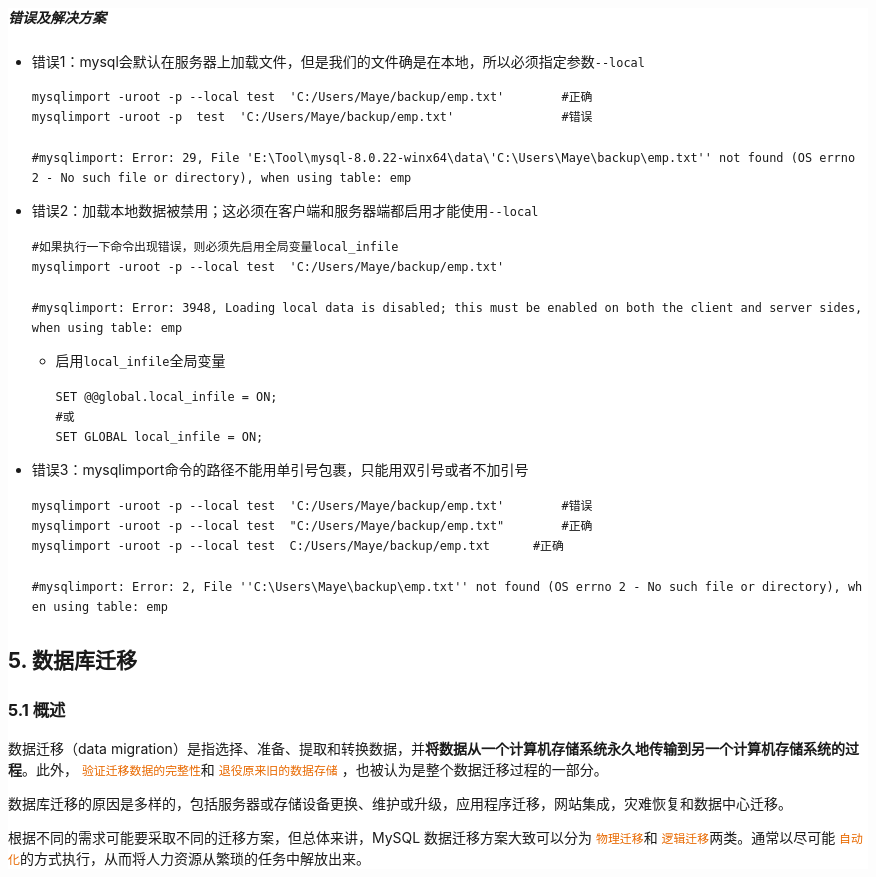 ##### 错误及解决方案

+ 错误1：mysql会默认在服务器上加载文件，但是我们的文件确是在本地，所以必须指定参数`--local`

  ```mysql
  mysqlimport -uroot -p --local test  'C:/Users/Maye/backup/emp.txt'		#正确
  mysqlimport -uroot -p  test  'C:/Users/Maye/backup/emp.txt'				#错误
  
  #mysqlimport: Error: 29, File 'E:\Tool\mysql-8.0.22-winx64\data\'C:\Users\Maye\backup\emp.txt'' not found (OS errno 2 - No such file or directory), when using table: emp
  ```

+ 错误2：加载本地数据被禁用；这必须在客户端和服务器端都启用才能使用`--local`

  ```mysql
  #如果执行一下命令出现错误，则必须先启用全局变量local_infile
  mysqlimport -uroot -p --local test  'C:/Users/Maye/backup/emp.txt'	
  
  #mysqlimport: Error: 3948, Loading local data is disabled; this must be enabled on both the client and server sides, when using table: emp
  ```

  + 启用`local_infile`全局变量

    ```mysql
    SET @@global.local_infile = ON;
    #或
    SET GLOBAL local_infile = ON;
    ```

    

+ 错误3：mysqlimport命令的路径不能用单引号包裹，只能用双引号或者不加引号

  ```mysql
  mysqlimport -uroot -p --local test  'C:/Users/Maye/backup/emp.txt'		#错误
  mysqlimport -uroot -p --local test  "C:/Users/Maye/backup/emp.txt"		#正确
  mysqlimport -uroot -p --local test  C:/Users/Maye/backup/emp.txt		#正确
  
  #mysqlimport: Error: 2, File ''C:\Users\Maye\backup\emp.txt'' not found (OS errno 2 - No such file or directory), when using table: emp
  ```

  

## 5. 数据库迁移

### **5.1** **概述**

数据迁移（data  migration）是指选择、准备、提取和转换数据，并**将数据从一个计算机存储系统永久地传输到另一个计算机存储系统的过程**。此外，  <font style="color:rgb(232,105,0)">`验证迁移数据的完整性`</font>和 <font style="color:rgb(232,105,0)">`退役原来旧的数据存储`</font> ，也被认为是整个数据迁移过程的一部分。

数据库迁移的原因是多样的，包括服务器或存储设备更换、维护或升级，应用程序迁移，网站集成，灾难恢复和数据中心迁移。

根据不同的需求可能要采取不同的迁移方案，但总体来讲，MySQL 数据迁移方案大致可以分为 <font style="color:rgb(232,105,0)">`物理迁移`</font>和 <font style="color:rgb(232,105,0)">`逻辑迁移`</font>两类。通常以尽可能 <font style="color:rgb(232,105,0)">`自动化`</font>的方式执行，从而将人力资源从繁琐的任务中解放出来。
